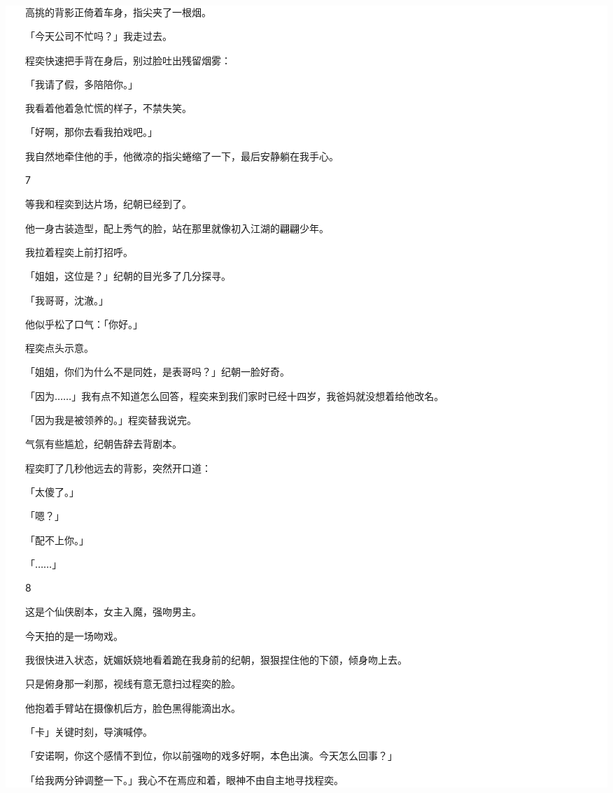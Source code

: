 &emsp;&emsp;高挑的背影正倚着车身，指尖夹了一根烟。  
  
&emsp;&emsp;「今天公司不忙吗？」我走过去。  
  
&emsp;&emsp;程奕快速把手背在身后，别过脸吐出残留烟雾：  
  
&emsp;&emsp;「我请了假，多陪陪你。」  
  
&emsp;&emsp;我看着他着急忙慌的样子，不禁失笑。  
  
&emsp;&emsp;「好啊，那你去看我拍戏吧。」  
  
&emsp;&emsp;我自然地牵住他的手，他微凉的指尖蜷缩了一下，最后安静躺在我手心。  
  
&emsp;&emsp;7  
  
&emsp;&emsp;等我和程奕到达片场，纪朝已经到了。  
  
&emsp;&emsp;他一身古装造型，配上秀气的脸，站在那里就像初入江湖的翩翩少年。  
  
&emsp;&emsp;我拉着程奕上前打招呼。  
  
&emsp;&emsp;「姐姐，这位是？」纪朝的目光多了几分探寻。  
  
&emsp;&emsp;「我哥哥，沈澈。」  
  
&emsp;&emsp;他似乎松了口气：「你好。」  
  
&emsp;&emsp;程奕点头示意。  
  
&emsp;&emsp;「姐姐，你们为什么不是同姓，是表哥吗？」纪朝一脸好奇。  
  
&emsp;&emsp;「因为……」我有点不知道怎么回答，程奕来到我们家时已经十四岁，我爸妈就没想着给他改名。  
  
&emsp;&emsp;「因为我是被领养的。」程奕替我说完。  
  
&emsp;&emsp;气氛有些尴尬，纪朝告辞去背剧本。  
  
&emsp;&emsp;程奕盯了几秒他远去的背影，突然开口道：  
  
&emsp;&emsp;「太傻了。」  
  
&emsp;&emsp;「嗯？」  
  
&emsp;&emsp;「配不上你。」  
  
&emsp;&emsp;「……」  
  
&emsp;&emsp;8  
  
&emsp;&emsp;这是个仙侠剧本，女主入魔，强吻男主。  
  
&emsp;&emsp;今天拍的是一场吻戏。  
  
&emsp;&emsp;我很快进入状态，妩媚妖娆地看着跪在我身前的纪朝，狠狠捏住他的下颌，倾身吻上去。  
  
&emsp;&emsp;只是俯身那一刹那，视线有意无意扫过程奕的脸。  
  
&emsp;&emsp;他抱着手臂站在摄像机后方，脸色黑得能滴出水。  
  
&emsp;&emsp;「卡」关键时刻，导演喊停。  
  
&emsp;&emsp;「安诺啊，你这个感情不到位，你以前强吻的戏多好啊，本色出演。今天怎么回事？」  
  
&emsp;&emsp;「给我两分钟调整一下。」我心不在焉应和着，眼神不由自主地寻找程奕。  
  